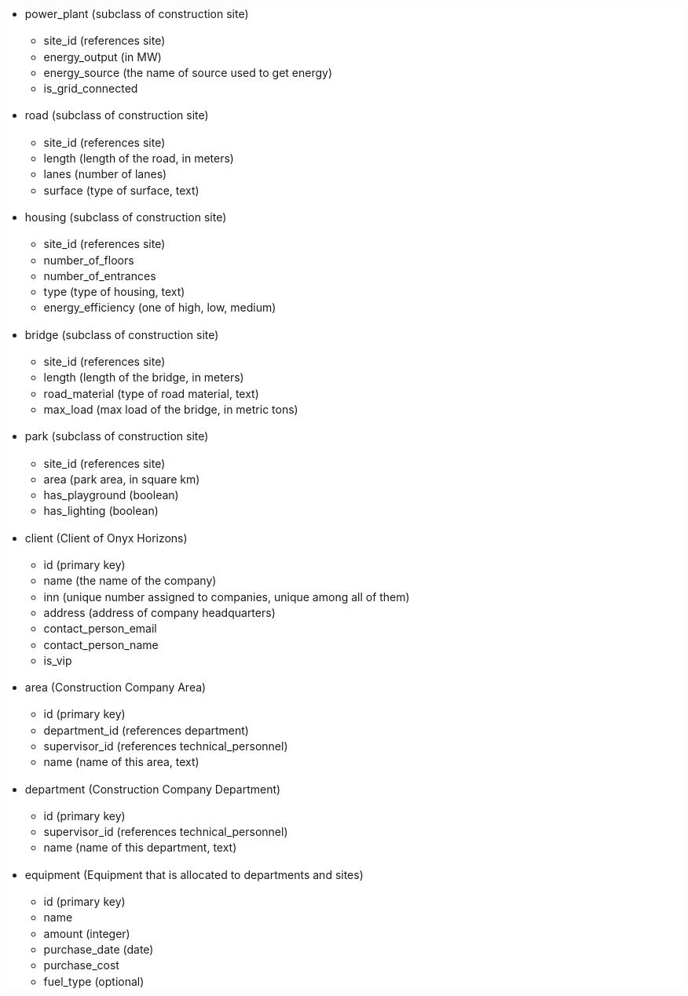 * power_plant (subclass of construction site)
  * site_id (references site)
  * energy_output (in MW)
  * energy_source (the name of source used to get energy)
  * is_grid_connected

* road (subclass of construction site)
  * site_id (references site)
  * length (length of the road, in meters)
  * lanes (number of lanes)
  * surface (type of surface, text)

* housing (subclass of construction site)
  * site_id (references site)
  * number_of_floors
  * number_of_entrances
  * type (type of housing, text)
  * energy_efficiency (one of high, low, medium)

* bridge (subclass of construction site)
  * site_id (references site)
  * length (length of the bridge, in meters)
  * road_material (type of road material, text)
  * max_load (max load of the bridge, in metric tons)

* park (subclass of construction site)
  * site_id (references site)
  * area (park area, in square km)
  * has_playground (boolean)
  * has_lighting (boolean)

* client (Client of Onyx Horizons)
  * id (primary key)
  * name (the name of the company)
  * inn (unique number assigned to companies, unique among all of them)
  * address (address of company headquarters)
  * contact_person_email
  * contact_person_name
  * is_vip 

* area (Construction Company Area)
  * id (primary key)
  * department_id (references department)
  * supervisor_id (references technical_personnel)
  * name (name of this area, text)

* department (Construction Company Department)
  * id (primary key)
  * supervisor_id (references technical_personnel)
  * name (name of this department, text)
  
* equipment (Equipment that is allocated to departments and sites)
  * id (primary key)
  * name 
  * amount (integer)
  * purchase_date (date)
  * purchase_cost 
  * fuel_type (optional)

